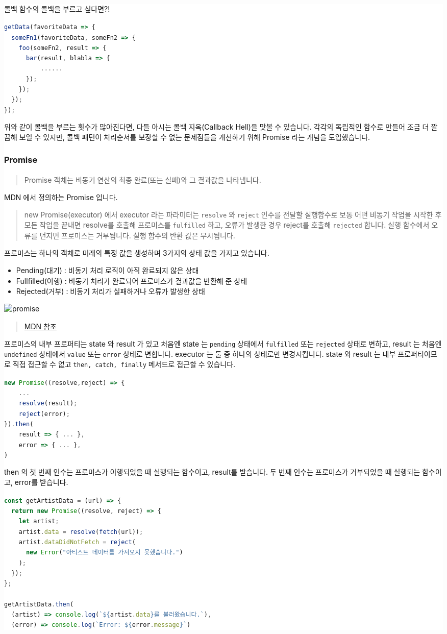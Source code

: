 콜백 함수의 콜백을 부르고 싶다면?!

```js
getData(favoriteData => {
  someFn1(favoriteData, someFn2 => {
    foo(someFn2, result => {
      bar(result, blabla => {
          ......
      });
    });
  });
});
```

위와 같이 콜백을 부르는 횟수가 많아진다면, 다들 아시는 콜백 지옥(Callback Hell)을 맛볼 수 있습니다. 각각의 독립적인 함수로 만들어 조금 더 깔끔해 보일 수 있지만, 콜백 패턴이 처리순서를 보장할 수 없는 문제점들을 개선하기 위해 Promise 라는 개념을 도입했습니다.

### Promise

> Promise 객체는 비동기 연산의 최종 완료(또는 실패)와 그 결과값을 나타냅니다.

MDN 에서 정의하는 Promise 입니다.

> new Promise(executor) 에서 executor 라는 파라미터는 `resolve` 와 `reject` 인수를 전달할 실행함수로 보통 어떤 비동기 작업을 시작한 후 모든 작업을 끝내면 resolve를 호출해 프로미스를 `fulfilled` 하고, 오류가 발생한 경우 reject를 호출해 `rejected` 합니다. 실행 함수에서 오류를 던지면 프로미스는 거부됩니다. 실행 함수의 반환 값은 무시됩니다.

프로미스는 하나의 객체로 미래의 특정 값을 생성하며 3가지의 상태 값을 가지고 있습니다.

- Pending(대기) : 비동기 처리 로직이 아직 완료되지 않은 상태
- Fullfilled(이행) : 비동기 처리가 완료되어 프로미스가 결과값을 반환해 준 상태
- Rejected(거부) : 비동기 처리가 실패하거나 오류가 발생한 상태

![promise](https://user-images.githubusercontent.com/29101760/70390663-73a1bd80-1a10-11ea-8f41-1de1d32c2ff8.png)

> [MDN 참조](https://developer.mozilla.org/en-US/docs/Web/JavaScript/Reference/Global_Objects/Promise)

프로미스의 내부 프로퍼티는 state 와 result 가 있고 처음엔 state 는 `pending` 상태에서 `fulfilled` 또는 `rejected` 상태로 변하고, result 는 처음엔 `undefined` 상태에서 `value` 또는 `error` 상태로 변합니다. executor 는 둘 중 하나의 상태로만 변경시킵니다. state 와 result 는 내부 프로퍼티이므로 직접 접근할 수 없고 `then, catch, finally` 메서드로 접근할 수 있습니다.

```js
new Promise((resolve,reject) => {
    ...
    resolve(result);
    reject(error);
}).then(
    result => { ... },
    error => { ... },
)
```

then 의 첫 번째 인수는 프로미스가 이행되었을 때 실행되는 함수이고, result를 받습니다.
두 번째 인수는 프로미스가 거부되었을 때 실행되는 함수이고, error를 받습니다.

```js
const getArtistData = (url) => {
  return new Promise((resolve, reject) => {
    let artist;
    artist.data = resolve(fetch(url));
    artist.dataDidNotFetch = reject(
      new Error("아티스트 데이터를 가져오지 못했습니다.")
    );
  });
};

getArtistData.then(
  (artist) => console.log(`${artist.data}를 불러왔습니다.`),
  (error) => console.log(`Error: ${error.message}`)
```